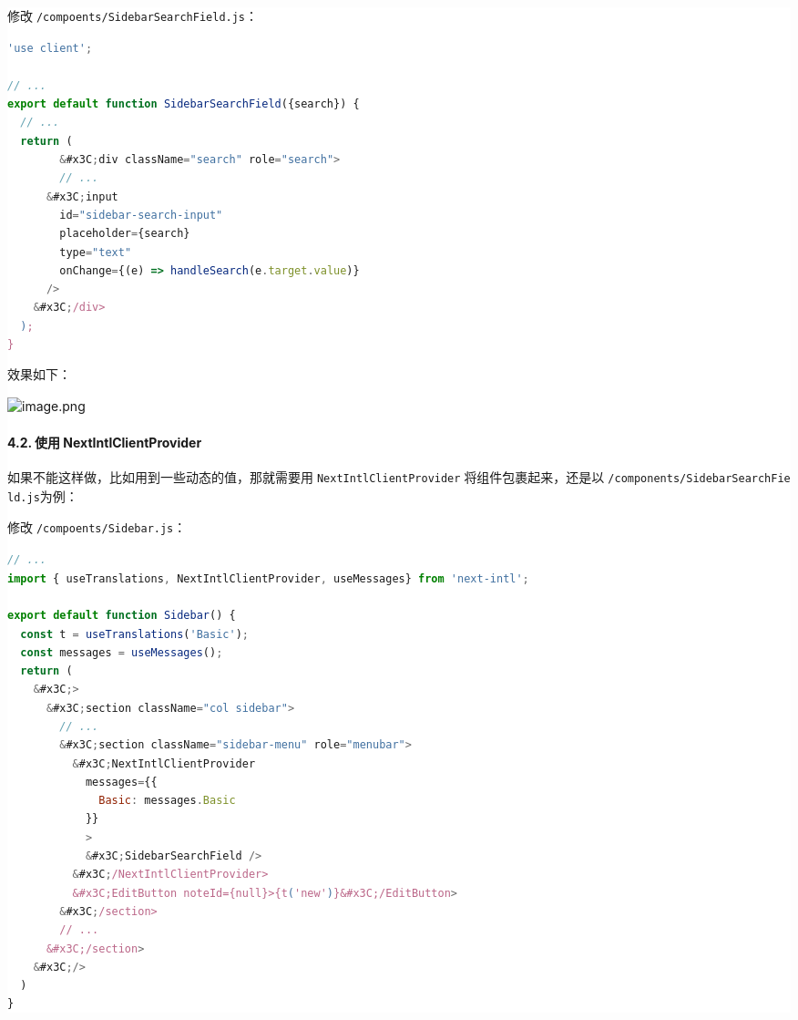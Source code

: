 修改 `/compoents/SidebarSearchField.js`：

```javascript
'use client';

// ...
export default function SidebarSearchField({search}) {
  // ...
  return (
		&#x3C;div className="search" role="search">
    	// ...
      &#x3C;input
        id="sidebar-search-input"
        placeholder={search}
        type="text"
        onChange={(e) => handleSearch(e.target.value)}
      />
    &#x3C;/div>
  );
}
```

效果如下：

![image.png](https://p3-juejin.byteimg.com/tos-cn-i-k3u1fbpfcp/6585c1a3cca04582bc816c3b91d464d0~tplv-k3u1fbpfcp-jj-mark:0:0:0:0:q75.image#?w=1928&#x26;h=1114&#x26;s=163184&#x26;e=png&#x26;b=f5f6f9)

#### 4.2. 使用 NextIntlClientProvider

如果不能这样做，比如用到一些动态的值，那就需要用 `NextIntlClientProvider` 将组件包裹起来，还是以 `/components/SidebarSearchField.js`为例：

修改 `/compoents/Sidebar.js`：

```jsx
// ...
import { useTranslations, NextIntlClientProvider, useMessages} from 'next-intl';

export default function Sidebar() {
  const t = useTranslations('Basic');
  const messages = useMessages();
  return (
    &#x3C;>
      &#x3C;section className="col sidebar">
        // ...
        &#x3C;section className="sidebar-menu" role="menubar">
          &#x3C;NextIntlClientProvider
            messages={{
              Basic: messages.Basic
            }}
            >
            &#x3C;SidebarSearchField />
          &#x3C;/NextIntlClientProvider>
          &#x3C;EditButton noteId={null}>{t('new')}&#x3C;/EditButton>
        &#x3C;/section>
        // ...
      &#x3C;/section>
    &#x3C;/>
  )
}

```
